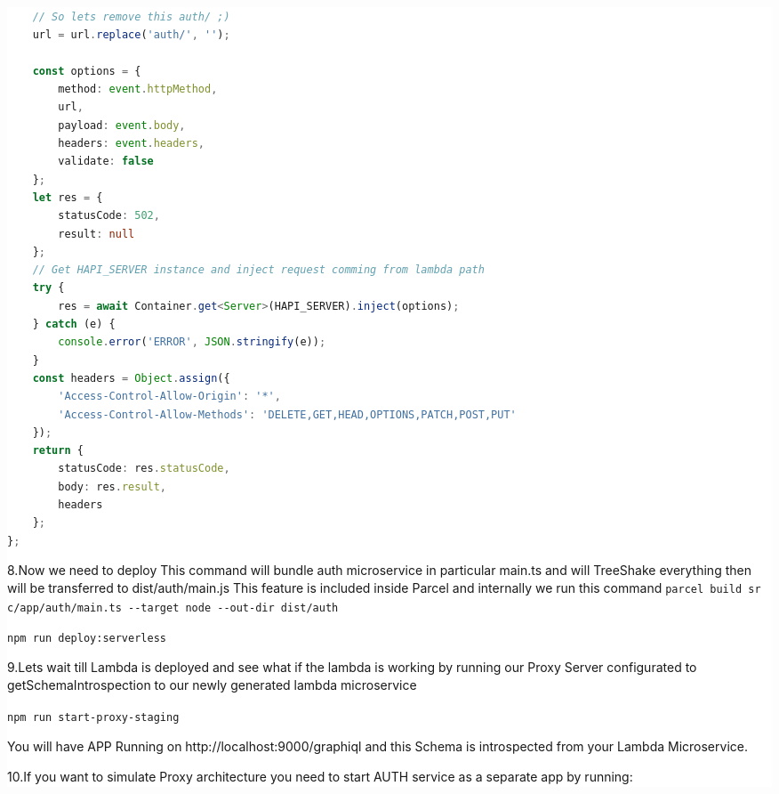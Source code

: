 ```typescript
    // So lets remove this auth/ ;)
    url = url.replace('auth/', '');

    const options = {
        method: event.httpMethod,
        url,
        payload: event.body,
        headers: event.headers,
        validate: false
    };
    let res = {
        statusCode: 502,
        result: null
    };
    // Get HAPI_SERVER instance and inject request comming from lambda path
    try {
        res = await Container.get<Server>(HAPI_SERVER).inject(options);
    } catch (e) {
        console.error('ERROR', JSON.stringify(e));
    }
    const headers = Object.assign({
        'Access-Control-Allow-Origin': '*',
        'Access-Control-Allow-Methods': 'DELETE,GET,HEAD,OPTIONS,PATCH,POST,PUT'
    });
    return {
        statusCode: res.statusCode,
        body: res.result,
        headers
    };
};
```

8.Now we need to deploy 
This command will bundle auth microservice in particular main.ts and will TreeShake everything then will be transferred to dist/auth/main.js
This feature is included inside Parcel and internally we run this command `parcel build src/app/auth/main.ts --target node --out-dir dist/auth`

```bash
npm run deploy:serverless
```

9.Lets wait till Lambda is deployed and see what if the lambda is working by running our Proxy Server configurated to getSchemaIntrospection to our newly generated lambda microservice


```bash
npm run start-proxy-staging
```

You will have APP Running on http://localhost:9000/graphiql and this Schema is introspected from your Lambda Microservice.

10.If you want to simulate Proxy architecture you need to start AUTH service as a separate app by running:
